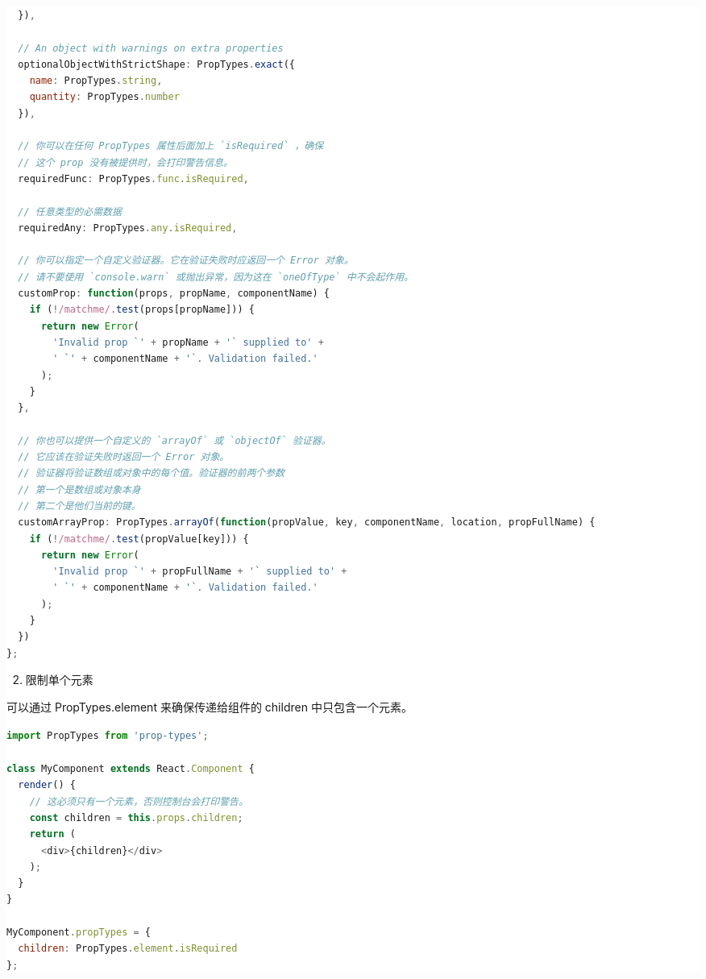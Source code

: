 ```js
  }),

  // An object with warnings on extra properties
  optionalObjectWithStrictShape: PropTypes.exact({
    name: PropTypes.string,
    quantity: PropTypes.number
  }),

  // 你可以在任何 PropTypes 属性后面加上 `isRequired` ，确保
  // 这个 prop 没有被提供时，会打印警告信息。
  requiredFunc: PropTypes.func.isRequired,

  // 任意类型的必需数据
  requiredAny: PropTypes.any.isRequired,

  // 你可以指定一个自定义验证器。它在验证失败时应返回一个 Error 对象。
  // 请不要使用 `console.warn` 或抛出异常，因为这在 `oneOfType` 中不会起作用。
  customProp: function(props, propName, componentName) {
    if (!/matchme/.test(props[propName])) {
      return new Error(
        'Invalid prop `' + propName + '` supplied to' +
        ' `' + componentName + '`. Validation failed.'
      );
    }
  },

  // 你也可以提供一个自定义的 `arrayOf` 或 `objectOf` 验证器。
  // 它应该在验证失败时返回一个 Error 对象。
  // 验证器将验证数组或对象中的每个值。验证器的前两个参数
  // 第一个是数组或对象本身
  // 第二个是他们当前的键。
  customArrayProp: PropTypes.arrayOf(function(propValue, key, componentName, location, propFullName) {
    if (!/matchme/.test(propValue[key])) {
      return new Error(
        'Invalid prop `' + propFullName + '` supplied to' +
        ' `' + componentName + '`. Validation failed.'
      );
    }
  })
};
```

2. 限制单个元素

可以通过 PropTypes.element 来确保传递给组件的 children 中只包含一个元素。

```js
import PropTypes from 'prop-types';

class MyComponent extends React.Component {
  render() {
    // 这必须只有一个元素，否则控制台会打印警告。
    const children = this.props.children;
    return (
      <div>{children}</div>
    );
  }
}

MyComponent.propTypes = {
  children: PropTypes.element.isRequired
};
```
